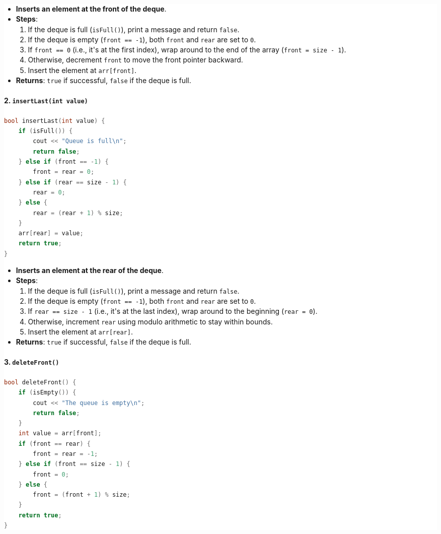- **Inserts an element at the front of the deque**.
- **Steps**:
  1. If the deque is full (`isFull()`), print a message and return `false`.
  2. If the deque is empty (`front == -1`), both `front` and `rear` are set to `0`.
  3. If `front == 0` (i.e., it's at the first index), wrap around to the end of the array (`front = size - 1`).
  4. Otherwise, decrement `front` to move the front pointer backward.
  5. Insert the element at `arr[front]`.
- **Returns**: `true` if successful, `false` if the deque is full.

#### **2. `insertLast(int value)`**

```cpp
bool insertLast(int value) {
    if (isFull()) {
        cout << "Queue is full\n";
        return false;
    } else if (front == -1) {
        front = rear = 0;
    } else if (rear == size - 1) {
        rear = 0;
    } else {
        rear = (rear + 1) % size;
    }
    arr[rear] = value;
    return true;
}
```

- **Inserts an element at the rear of the deque**.
- **Steps**:
  1. If the deque is full (`isFull()`), print a message and return `false`.
  2. If the deque is empty (`front == -1`), both `front` and `rear` are set to `0`.
  3. If `rear == size - 1` (i.e., it's at the last index), wrap around to the beginning (`rear = 0`).
  4. Otherwise, increment `rear` using modulo arithmetic to stay within bounds.
  5. Insert the element at `arr[rear]`.
- **Returns**: `true` if successful, `false` if the deque is full.

#### **3. `deleteFront()`**

```cpp
bool deleteFront() {
    if (isEmpty()) {
        cout << "The queue is empty\n";
        return false;
    }
    int value = arr[front];
    if (front == rear) {
        front = rear = -1;
    } else if (front == size - 1) {
        front = 0;
    } else {
        front = (front + 1) % size;
    }
    return true;
}
```
